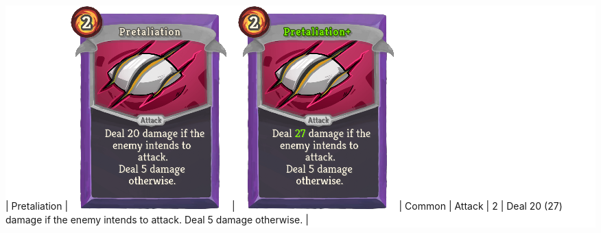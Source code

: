 | Pretaliation | ![](../../downfall/small-card-images/Gremlin-Pretaliation.png) | ![](../../downfall/small-card-images/Gremlin-PretaliationPlus.png) | Common | Attack | 2 | Deal 20 (27) damage if the enemy intends to attack. Deal 5 damage otherwise. |